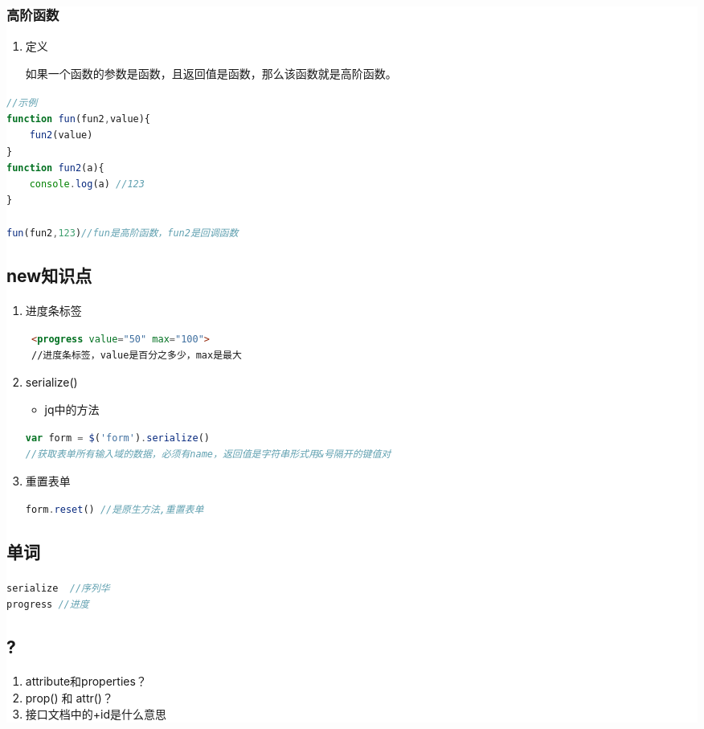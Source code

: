 ### 高阶函数

1. 定义

   如果一个函数的参数是函数，且返回值是函数，那么该函数就是高阶函数。

   

```js
//示例
function fun(fun2,value){
	fun2(value)
}
function fun2(a){ 
    console.log(a) //123
}

fun(fun2,123)//fun是高阶函数，fun2是回调函数
```



## new知识点

1. 进度条标签

   ```html
    <progress value="50" max="100"> 
    //进度条标签，value是百分之多少，max是最大
   ```

2. serialize()

   - jq中的方法

   ```js
   var form = $('form').serialize()
   //获取表单所有输入域的数据，必须有name，返回值是字符串形式用&号隔开的键值对
   ```

3. 重置表单

   ```js
   form.reset() //是原生方法,重置表单
   ```

   



## 单词

```js
serialize  //序列华
progress //进度
```





## ?

1. attribute和properties？
2. prop() 和 attr()？
3. 接口文档中的+id是什么意思





